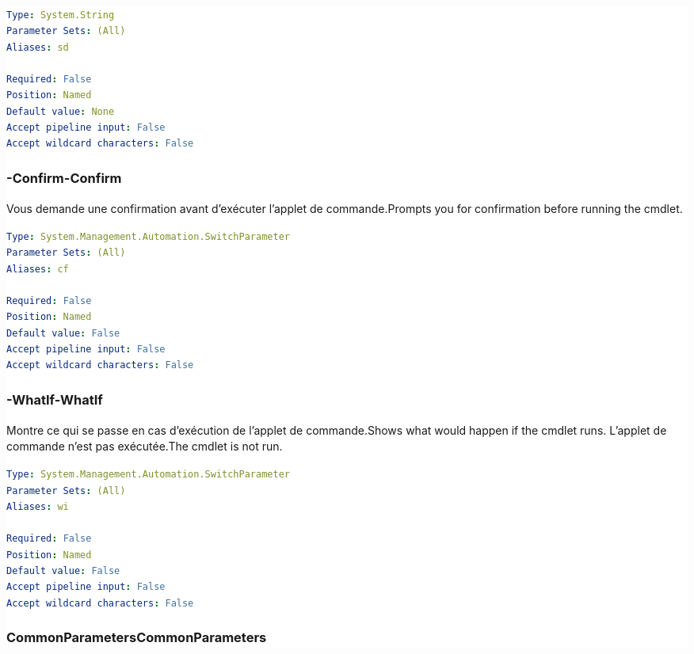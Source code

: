 ```yaml
Type: System.String
Parameter Sets: (All)
Aliases: sd

Required: False
Position: Named
Default value: None
Accept pipeline input: False
Accept wildcard characters: False
```

### <span data-ttu-id="241f7-163">-Confirm</span><span class="sxs-lookup"><span data-stu-id="241f7-163">-Confirm</span></span>

<span data-ttu-id="241f7-164">Vous demande une confirmation avant d’exécuter l’applet de commande.</span><span class="sxs-lookup"><span data-stu-id="241f7-164">Prompts you for confirmation before running the cmdlet.</span></span>

```yaml
Type: System.Management.Automation.SwitchParameter
Parameter Sets: (All)
Aliases: cf

Required: False
Position: Named
Default value: False
Accept pipeline input: False
Accept wildcard characters: False
```

### <span data-ttu-id="241f7-165">-WhatIf</span><span class="sxs-lookup"><span data-stu-id="241f7-165">-WhatIf</span></span>

<span data-ttu-id="241f7-166">Montre ce qui se passe en cas d’exécution de l’applet de commande.</span><span class="sxs-lookup"><span data-stu-id="241f7-166">Shows what would happen if the cmdlet runs.</span></span> <span data-ttu-id="241f7-167">L’applet de commande n’est pas exécutée.</span><span class="sxs-lookup"><span data-stu-id="241f7-167">The cmdlet is not run.</span></span>

```yaml
Type: System.Management.Automation.SwitchParameter
Parameter Sets: (All)
Aliases: wi

Required: False
Position: Named
Default value: False
Accept pipeline input: False
Accept wildcard characters: False
```

### <span data-ttu-id="241f7-168">CommonParameters</span><span class="sxs-lookup"><span data-stu-id="241f7-168">CommonParameters</span></span>
